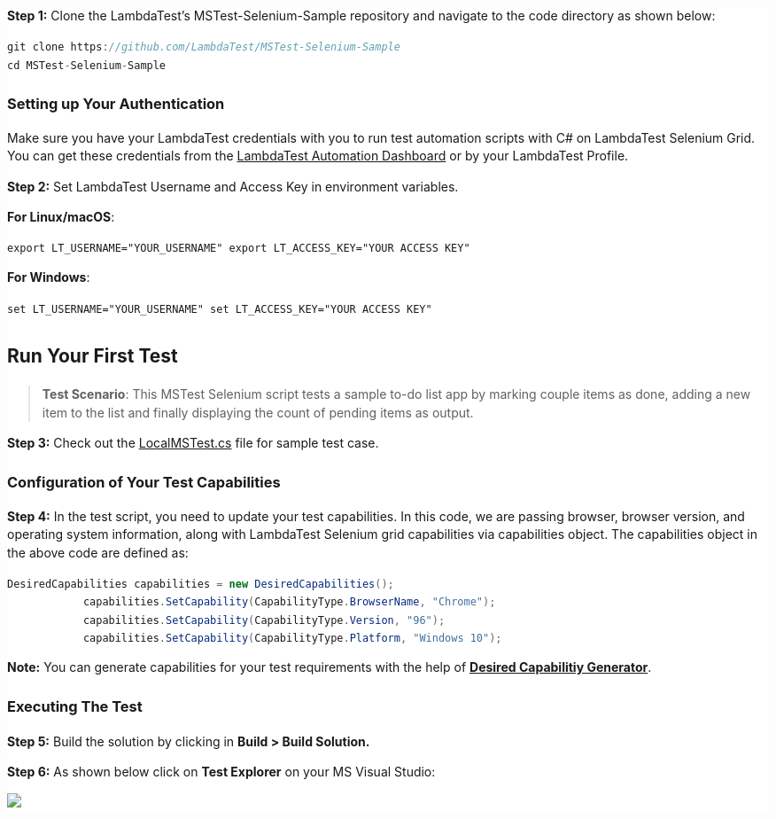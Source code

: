 **Step 1:** Clone the LambdaTest’s MSTest-Selenium-Sample repository and navigate to the code directory as shown below:

```csharp
git clone https://github.com/LambdaTest/MSTest-Selenium-Sample
cd MSTest-Selenium-Sample
```
### Setting up Your Authentication 
Make sure you have your LambdaTest credentials with you to run test automation scripts with C# on LambdaTest Selenium Grid. You can get these credentials from the [LambdaTest Automation Dashboard](https://automation.lambdatest.com/login?utm_source=github&utm_medium=repo&utm_campaign=MSTest-Selenium-Sample) or by your LambdaTest Profile.

**Step 2:** Set LambdaTest Username and Access Key in environment variables.

 **For Linux/macOS**:
 
 `export LT_USERNAME="YOUR_USERNAME" export LT_ACCESS_KEY="YOUR ACCESS KEY"`
 
 **For Windows**:
 
 `set LT_USERNAME="YOUR_USERNAME" set LT_ACCESS_KEY="YOUR ACCESS KEY"`

## Run Your First Test 

>**Test Scenario**: This MSTest Selenium script tests a sample to-do list app by marking couple items as done, adding a new item to the list and finally displaying the count of pending items as output.

**Step 3:** Check out the [LocalMSTest.cs](https://github.com/LambdaTest/MSTest-Selenium-Sample/blob/main/src/test/LocalMSTest.cs) file for sample test case.

### Configuration of Your Test Capabilities

**Step 4:** In the test script, you need to update your test capabilities. In this code, we are passing browser, browser version, and operating system information, along with LambdaTest Selenium grid capabilities via capabilities object. The capabilities object in the above code are defined as:

```csharp
DesiredCapabilities capabilities = new DesiredCapabilities();
            capabilities.SetCapability(CapabilityType.BrowserName, "Chrome");
            capabilities.SetCapability(CapabilityType.Version, "96");
            capabilities.SetCapability(CapabilityType.Platform, "Windows 10");
```

**Note:** You can generate capabilities for your test requirements with the help of **[Desired Capabilitiy Generator](https://www.lambdatest.com/capabilities-generator/?utm_source=github&utm_medium=repo&utm_campaign=MSTest-Selenium-Sample)**.

### Executing The Test

**Step 5:** Build the solution by clicking in **Build > Build Solution.** 

**Step 6:** As shown below click on **Test Explorer** on your MS Visual Studio:

<img height="200" src="https://user-images.githubusercontent.com/70570645/171441281-5e3534e5-85d1-476a-a7b6-6f82b44df229.png"/>
